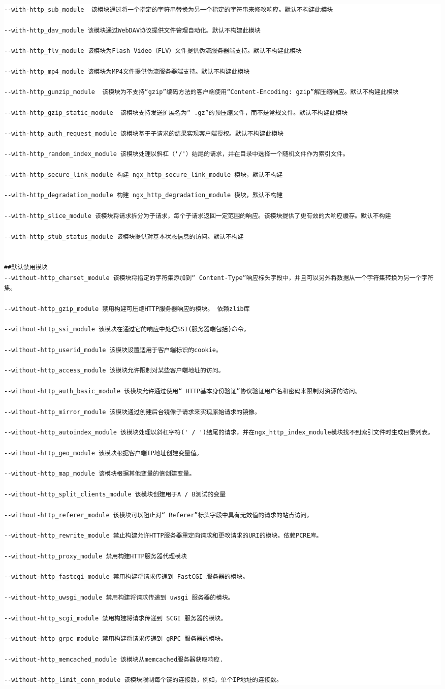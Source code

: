     --with-http_sub_module  该模块通过将一个指定的字符串替换为另一个指定的字符串来修改响应。默认不构建此模块  
    
    --with-http_dav_module 该模块通过WebDAV协议提供文件管理自动化。默认不构建此模块  
    
    --with-http_flv_module 该模块为Flash Video（FLV）文件提供伪流服务器端支持。默认不构建此模块  
    
    --with-http_mp4_module 该模块为MP4文件提供伪流服务器端支持。默认不构建此模块  
    
    --with-http_gunzip_module  该模块为不支持“gzip”编码方法的客户端使用“Content-Encoding: gzip”解压缩响应。默认不构建此模块  
    
    --with-http_gzip_static_module  该模块支持发送扩展名为“ .gz”的预压缩文件，而不是常规文件。默认不构建此模块
    
    --with-http_auth_request_module 该模块基于子请求的结果实现客户端授权。默认不构建此模块  
    
    --with-http_random_index_module 该模块处理以斜杠（'/'）结尾的请求，并在目录中选择一个随机文件作为索引文件。
    
    --with-http_secure_link_module 构建 ngx_http_secure_link_module 模块，默认不构建
    
    --with-http_degradation_module 构建 ngx_http_degradation_module 模块，默认不构建
    
    --with-http_slice_module 该模块将请求拆分为子请求，每个子请求返回一定范围的响应。该模块提供了更有效的大响应缓存。默认不构建
    
    --with-http_stub_status_module 该模块提供对基本状态信息的访问。默认不构建  
    
    
    ##默认禁用模块
    --without-http_charset_module 该模块将指定的字符集添加到“ Content-Type”响应标头字段中，并且可以另外将数据从一个字符集转换为另一个字符集。  
    
    --without-http_gzip_module 禁用构建可压缩HTTP服务器响应的模块。 依赖zlib库  
    
    --without-http_ssi_module 该模块在通过它的响应中处理SSI(服务器端包括)命令。  
    
    --without-http_userid_module 该模块设置适用于客户端标识的cookie。
    
    --without-http_access_module 该模块允许限制对某些客户端地址的访问。  
    
    --without-http_auth_basic_module 该模块允许通过使用“ HTTP基本身份验证”协议验证用户名和密码来限制对资源的访问。  
    
    --without-http_mirror_module 该模块通过创建后台镜像子请求来实现原始请求的镜像。  
    
    --without-http_autoindex_module 该模块处理以斜杠字符(' / ')结尾的请求，并在ngx_http_index_module模块找不到索引文件时生成目录列表。  
    
    --without-http_geo_module 该模块根据客户端IP地址创建变量值。
    
    --without-http_map_module 该模块根据其他变量的值创建变量。  
    
    --without-http_split_clients_module 该模块创建用于A / B测试的变量  
    
    --without-http_referer_module 该模块可以阻止对“ Referer”标头字段中具有无效值的请求的站点访问。  
    
    --without-http_rewrite_module 禁止构建允许HTTP服务器重定向请求和更改请求的URI的模块。依赖PCRE库。
    
    --without-http_proxy_module 禁用构建HTTP服务器代理模块  
    
    --without-http_fastcgi_module 禁用构建将请求传递到 FastCGI 服务器的模块。
    
    --without-http_uwsgi_module 禁用构建将请求传递到 uwsgi 服务器的模块。
    
    --without-http_scgi_module 禁用构建将请求传递到 SCGI 服务器的模块。
    
    --without-http_grpc_module 禁用构建将请求传递到 gRPC 服务器的模块。
    
    --without-http_memcached_module 该模块从memcached服务器获取响应.  
    
    --without-http_limit_conn_module 该模块限制每个键的连接数，例如，单个IP地址的连接数。
    